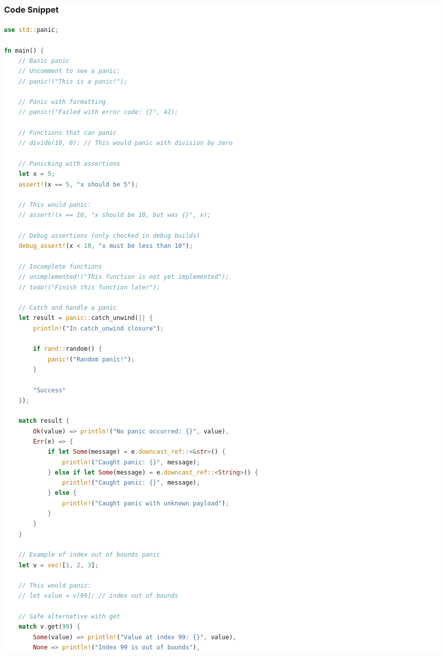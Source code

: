 ### Code Snippet
```rust
use std::panic;

fn main() {
    // Basic panic
    // Uncomment to see a panic:
    // panic!("This is a panic!");
    
    // Panic with formatting
    // panic!("Failed with error code: {}", 42);
    
    // Functions that can panic
    // divide(10, 0); // This would panic with division by zero
    
    // Panicking with assertions
    let x = 5;
    assert!(x == 5, "x should be 5");
    
    // This would panic:
    // assert!(x == 10, "x should be 10, but was {}", x);
    
    // Debug assertions (only checked in debug builds)
    debug_assert!(x < 10, "x must be less than 10");
    
    // Incomplete functions
    // unimplemented!("This function is not yet implemented");
    // todo!("Finish this function later");
    
    // Catch and handle a panic
    let result = panic::catch_unwind(|| {
        println!("In catch_unwind closure");
        
        if rand::random() {
            panic!("Random panic!");
        }
        
        "Success"
    });
    
    match result {
        Ok(value) => println!("No panic occurred: {}", value),
        Err(e) => {
            if let Some(message) = e.downcast_ref::<&str>() {
                println!("Caught panic: {}", message);
            } else if let Some(message) = e.downcast_ref::<String>() {
                println!("Caught panic: {}", message);
            } else {
                println!("Caught panic with unknown payload");
            }
        }
    }
    
    // Example of index out of bounds panic
    let v = vec![1, 2, 3];
    
    // This would panic:
    // let value = v[99]; // index out of bounds
    
    // Safe alternative with get
    match v.get(99) {
        Some(value) => println!("Value at index 99: {}", value),
        None => println!("Index 99 is out of bounds"),
```